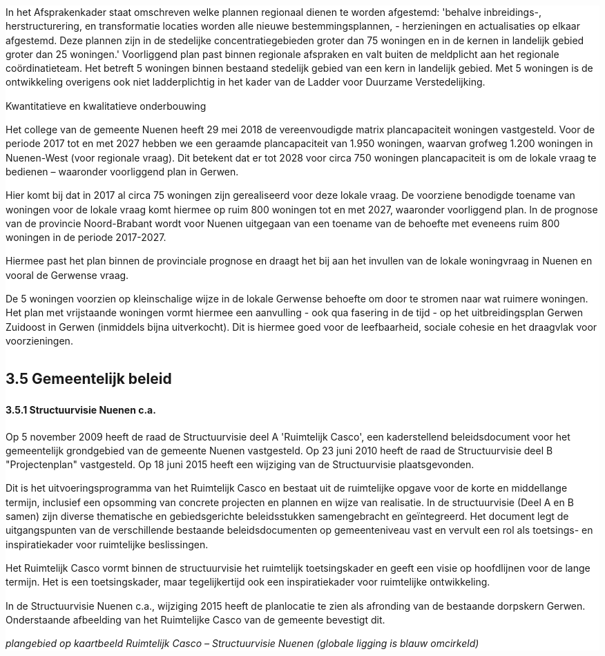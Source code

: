 In het Afsprakenkader staat omschreven welke plannen regionaal dienen te worden afgestemd: 'behalve inbreidings-, herstructurering, en transformatie locaties worden alle nieuwe bestemmingsplannen, - herzieningen en actualisaties op elkaar afgestemd. Deze plannen zijn in de stedelijke concentratiegebieden groter dan 75 woningen en in de kernen in landelijk gebied groter dan 25 woningen.' Voorliggend plan past binnen regionale afspraken en valt buiten de meldplicht aan het regionale coördinatieteam. Het betreft 5 woningen binnen bestaand stedelijk gebied van een kern in landelijk gebied. Met 5 woningen is de ontwikkeling overigens ook niet ladderplichtig in het kader van de Ladder voor Duurzame Verstedelijking.

Kwantitatieve en kwalitatieve onderbouwing

Het college van de gemeente Nuenen heeft 29 mei 2018 de vereenvoudigde matrix plancapaciteit woningen vastgesteld. Voor de periode 2017 tot en met 2027 hebben we een geraamde plancapaciteit van 1.950 woningen, waarvan grofweg 1.200 woningen in Nuenen-West (voor regionale vraag). Dit betekent dat er tot 2028 voor circa 750 woningen plancapaciteit is om de lokale vraag te bedienen – waaronder voorliggend plan in Gerwen.

Hier komt bij dat in 2017 al circa 75 woningen zijn gerealiseerd voor deze lokale vraag. De voorziene benodigde toename van woningen voor de lokale vraag komt hiermee op ruim 800 woningen tot en met 2027, waaronder voorliggend plan. ln de prognose van de provincie Noord-Brabant wordt voor Nuenen uitgegaan van een toename van de behoefte met eveneens ruim 800 woningen in de periode 2017-2027.

Hiermee past het plan binnen de provinciale prognose en draagt het bij aan het invullen van de lokale woningvraag in Nuenen en vooral de Gerwense vraag.

De 5 woningen voorzien op kleinschalige wijze in de lokale Gerwense behoefte om door te stromen naar wat ruimere woningen. Het plan met vrijstaande woningen vormt hiermee een aanvulling - ook qua fasering in de tijd - op het uitbreidingsplan Gerwen Zuidoost in Gerwen (inmiddels bijna uitverkocht). Dit is hiermee goed voor de leefbaarheid, sociale cohesie en het draagvlak voor voorzieningen.

## <span id="page-16-0"></span>**3.5 Gemeentelijk beleid**

#### **3.5.1 Structuurvisie Nuenen c.a.**

Op 5 november 2009 heeft de raad de Structuurvisie deel A 'Ruimtelijk Casco', een kaderstellend beleidsdocument voor het gemeentelijk grondgebied van de gemeente Nuenen vastgesteld. Op 23 juni 2010 heeft de raad de Structuurvisie deel B "Projectenplan" vastgesteld. Op 18 juni 2015 heeft een wijziging van de Structuurvisie plaatsgevonden.

Dit is het uitvoeringsprogramma van het Ruimtelijk Casco en bestaat uit de ruimtelijke opgave voor de korte en middellange termijn, inclusief een opsomming van concrete projecten en plannen en wijze van realisatie. In de structuurvisie (Deel A en B samen) zijn diverse thematische en gebiedsgerichte beleidsstukken samengebracht en geïntegreerd. Het document legt de uitgangspunten van de verschillende bestaande beleidsdocumenten op gemeenteniveau vast en vervult een rol als toetsings- en inspiratiekader voor ruimtelijke beslissingen.

Het Ruimtelijk Casco vormt binnen de structuurvisie het ruimtelijk toetsingskader en geeft een visie op hoofdlijnen voor de lange termijn. Het is een toetsingskader, maar tegelijkertijd ook een inspiratiekader voor ruimtelijke ontwikkeling.

In de Structuurvisie Nuenen c.a., wijziging 2015 heeft de planlocatie te zien als afronding van de bestaande dorpskern Gerwen. Onderstaande afbeelding van het Ruimtelijke Casco van de gemeente bevestigt dit.

*plangebied op kaartbeeld Ruimtelijk Casco – Structuurvisie Nuenen (globale ligging is blauw omcirkeld)*
